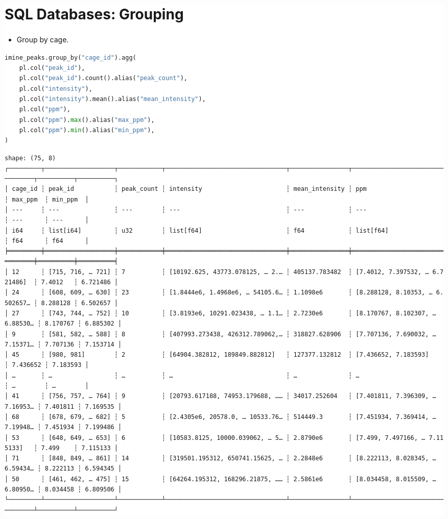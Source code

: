 
# SQL Databases: Grouping

* Group by cage.

```python
imine_peaks.group_by("cage_id").agg(
    pl.col("peak_id"),
    pl.col("peak_id").count().alias("peak_count"),
    pl.col("intensity"),
    pl.col("intensity").mean().alias("mean_intensity"),
    pl.col("ppm"),
    pl.col("ppm").max().alias("max_ppm"),
    pl.col("ppm").min().alias("min_ppm"),
)
```

```
shape: (75, 8)
┌─────────┬───────────────────┬────────────┬─────────────────────────────────┬────────────────┬─────────────────────────────────┬──────────┬──────────┐
│ cage_id ┆ peak_id           ┆ peak_count ┆ intensity                       ┆ mean_intensity ┆ ppm                             ┆ max_ppm  ┆ min_ppm  │
│ ---     ┆ ---               ┆ ---        ┆ ---                             ┆ ---            ┆ ---                             ┆ ---      ┆ ---      │
│ i64     ┆ list[i64]         ┆ u32        ┆ list[f64]                       ┆ f64            ┆ list[f64]                       ┆ f64      ┆ f64      │
╞═════════╪═══════════════════╪════════════╪═════════════════════════════════╪════════════════╪═════════════════════════════════╪══════════╪══════════╡
│ 12      ┆ [715, 716, … 721] ┆ 7          ┆ [10192.625, 43773.078125, … 2.… ┆ 405137.783482  ┆ [7.4012, 7.397532, … 6.721486]  ┆ 7.4012   ┆ 6.721486 │
│ 24      ┆ [608, 609, … 630] ┆ 23         ┆ [1.8444e6, 1.4968e6, … 54105.6… ┆ 1.1098e6       ┆ [8.288128, 8.10353, … 6.502657… ┆ 8.288128 ┆ 6.502657 │
│ 27      ┆ [743, 744, … 752] ┆ 10         ┆ [3.8193e6, 10291.023438, … 1.1… ┆ 2.7230e6       ┆ [8.170767, 8.102307, … 6.88530… ┆ 8.170767 ┆ 6.885302 │
│ 9       ┆ [581, 582, … 588] ┆ 8          ┆ [407993.273438, 426312.789062,… ┆ 318827.628906  ┆ [7.707136, 7.690032, … 7.15371… ┆ 7.707136 ┆ 7.153714 │
│ 45      ┆ [980, 981]        ┆ 2          ┆ [64904.382812, 189849.882812]   ┆ 127377.132812  ┆ [7.436652, 7.183593]            ┆ 7.436652 ┆ 7.183593 │
│ …       ┆ …                 ┆ …          ┆ …                               ┆ …              ┆ …                               ┆ …        ┆ …        │
│ 41      ┆ [756, 757, … 764] ┆ 9          ┆ [20793.617188, 74953.179688, …… ┆ 34017.252604   ┆ [7.401811, 7.396309, … 7.16953… ┆ 7.401811 ┆ 7.169535 │
│ 68      ┆ [678, 679, … 682] ┆ 5          ┆ [2.4305e6, 20578.0, … 10533.76… ┆ 514449.3       ┆ [7.451934, 7.369414, … 7.19948… ┆ 7.451934 ┆ 7.199486 │
│ 53      ┆ [648, 649, … 653] ┆ 6          ┆ [10583.8125, 10000.039062, … 5… ┆ 2.8790e6       ┆ [7.499, 7.497166, … 7.115133]   ┆ 7.499    ┆ 7.115133 │
│ 71      ┆ [848, 849, … 861] ┆ 14         ┆ [319501.195312, 650741.15625, … ┆ 2.2848e6       ┆ [8.222113, 8.028345, … 6.59434… ┆ 8.222113 ┆ 6.594345 │
│ 50      ┆ [461, 462, … 475] ┆ 15         ┆ [64264.195312, 168296.21875, …… ┆ 2.5861e6       ┆ [8.034458, 8.015509, … 6.80950… ┆ 8.034458 ┆ 6.809506 │
└─────────┴───────────────────┴────────────┴─────────────────────────────────┴────────────────┴─────────────────────────────────┴──────────┴──────────┘
```
